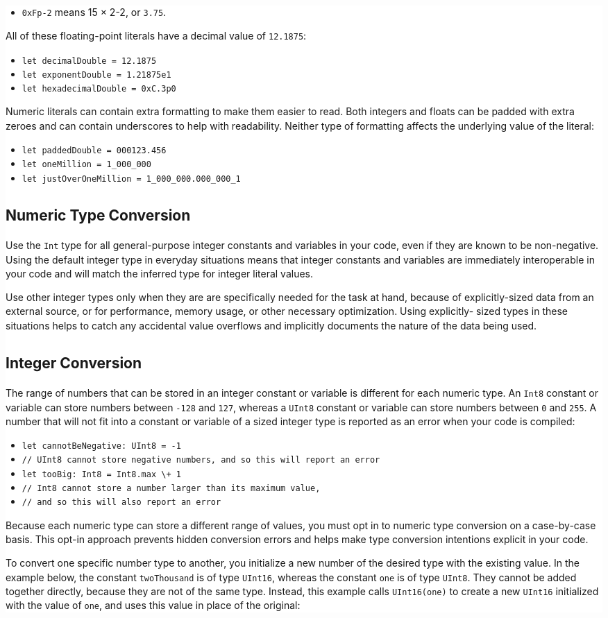   * `0xFp-2` means 15 × 2-2, or `3.75`. 

All of these floating-point literals have a decimal value of `12.1875`:

  * `let decimalDouble = 12.1875`
  * `let exponentDouble = 1.21875e1`
  * `let hexadecimalDouble = 0xC.3p0`

Numeric literals can contain extra formatting to make them easier to read.
Both integers and floats can be padded with extra zeroes and can contain
underscores to help with readability. Neither type of formatting affects the
underlying value of the literal:

  * `let paddedDouble = 000123.456`
  * `let oneMillion = 1_000_000`
  * `let justOverOneMillion = 1_000_000.000_000_1`

## Numeric Type Conversion

Use the `Int` type for all general-purpose integer constants and variables in
your code, even if they are known to be non-negative. Using the default
integer type in everyday situations means that integer constants and variables
are immediately interoperable in your code and will match the inferred type
for integer literal values.

Use other integer types only when they are are specifically needed for the
task at hand, because of explicitly-sized data from an external source, or for
performance, memory usage, or other necessary optimization. Using explicitly-
sized types in these situations helps to catch any accidental value overflows
and implicitly documents the nature of the data being used.

## Integer Conversion

The range of numbers that can be stored in an integer constant or variable is
different for each numeric type. An `Int8` constant or variable can store
numbers between `-128` and `127`, whereas a `UInt8` constant or variable can
store numbers between `0` and `255`. A number that will not fit into a
constant or variable of a sized integer type is reported as an error when your
code is compiled:

  * `let cannotBeNegative: UInt8 = -1`
  * `// UInt8 cannot store negative numbers, and so this will report an error`
  * `let tooBig: Int8 = Int8.max \+ 1`
  * `// Int8 cannot store a number larger than its maximum value,`
  * `// and so this will also report an error`

Because each numeric type can store a different range of values, you must opt
in to numeric type conversion on a case-by-case basis. This opt-in approach
prevents hidden conversion errors and helps make type conversion intentions
explicit in your code.

To convert one specific number type to another, you initialize a new number of
the desired type with the existing value. In the example below, the constant
`twoThousand` is of type `UInt16`, whereas the constant `one` is of type
`UInt8`. They cannot be added together directly, because they are not of the
same type. Instead, this example calls `UInt16(one)` to create a new `UInt16`
initialized with the value of `one`, and uses this value in place of the
original:
